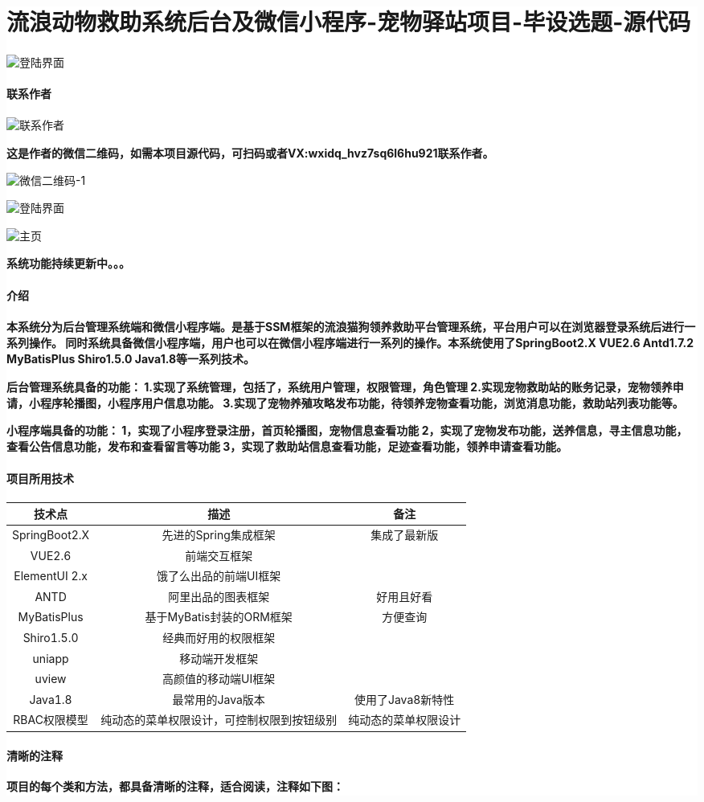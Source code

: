 # 流浪动物救助系统后台及微信小程序-宠物驿站项目-毕设选题-源代码

![登陆界面](https://www.skywalking.pro/download/images/animal-platform/WX20230130-172703@2x.png "登陆界面.png")

####  **联系作者** 

![联系作者](https://s11.ax1x.com/2024/02/26/pFaxKgK.png "联系作者.png")

**这是作者的微信二维码，如需本项目源代码，可扫码或者VX:wxidq_hvz7sq6l6hu921联系作者。**  

![微信二维码-1](https://s11.ax1x.com/2024/02/26/pFaxU8P.jpg "微信二维码-1.png")


![登陆界面](https://www.skywalking.pro/download/images/animal-platform/WX20230130-172703@2x.png "登陆界面.png")

![主页](https://www.skywalking.pro/download/images/animal-platform/WX20220812-094328@2x.png "主页.png")

**系统功能持续更新中。。。**
#### 介绍
**本系统分为后台管理系统端和微信小程序端。是基于SSM框架的流浪猫狗领养救助平台管理系统，平台用户可以在浏览器登录系统后进行一系列操作。
同时系统具备微信小程序端，用户也可以在微信小程序端进行一系列的操作。本系统使用了SpringBoot2.X VUE2.6 Antd1.7.2  MyBatisPlus Shiro1.5.0 Java1.8等一系列技术。** 

**后台管理系统具备的功能：
1.实现了系统管理，包括了，系统用户管理，权限管理，角色管理
2.实现宠物救助站的账务记录，宠物领养申请，小程序轮播图，小程序用户信息功能。
3.实现了宠物养殖攻略发布功能，待领养宠物查看功能，浏览消息功能，救助站列表功能等。** 

**小程序端具备的功能：
1，实现了小程序登录注册，首页轮播图，宠物信息查看功能
2，实现了宠物发布功能，送养信息，寻主信息功能，查看公告信息功能，发布和查看留言等功能
3，实现了救助站信息查看功能，足迹查看功能，领养申请查看功能。** 
#### 项目所用技术
|技术点   | 描述  | 备注   |
| :------------: | :------------: | :------------: |
|  SpringBoot2.X | 先进的Spring集成框架  | 集成了最新版  |
| VUE2.6  |  前端交互框架 |   |
| ElementUI 2.x |  饿了么出品的前端UI框架 |   |
| ANTD |  阿里出品的图表框架  | 好用且好看  |
| MyBatisPlus | 基于MyBatis封装的ORM框架  |方便查询   |
| Shiro1.5.0 | 经典而好用的权限框架  |  |
| uniapp | 移动端开发框架  |  |
| uview | 高颜值的移动端UI框架  |  |
| Java1.8 | 最常用的Java版本  |使用了Java8新特性  |
| RBAC权限模型|纯动态的菜单权限设计，可控制权限到按钮级别  |纯动态的菜单权限设计  |
#### 清晰的注释
**项目的每个类和方法，都具备清晰的注释，适合阅读，注释如下图：**
